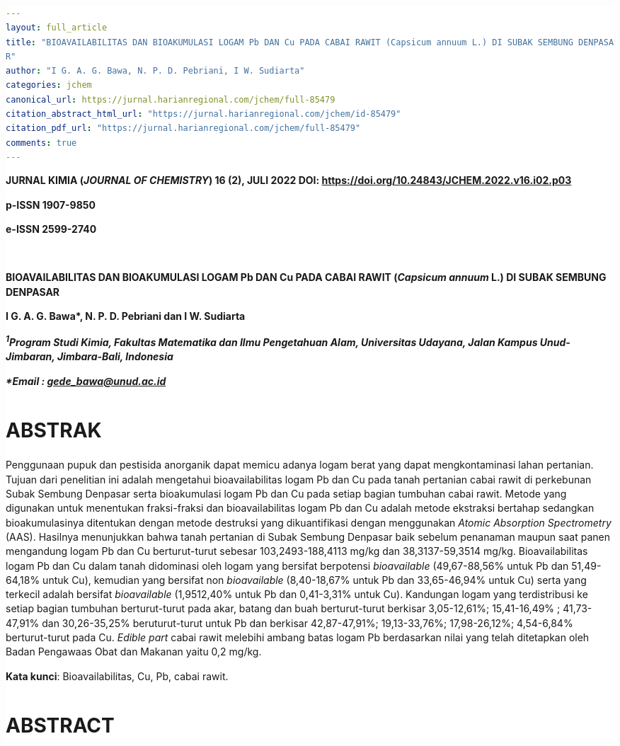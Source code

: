 ```yaml
---
layout: full_article
title: "BIOAVAILABILITAS DAN BIOAKUMULASI LOGAM Pb DAN Cu PADA CABAI RAWIT (Capsicum annuum L.) DI SUBAK SEMBUNG DENPASAR"
author: "I G. A. G. Bawa, N. P. D. Pebriani, I W. Sudiarta"
categories: jchem
canonical_url: https://jurnal.harianregional.com/jchem/full-85479 
citation_abstract_html_url: "https://jurnal.harianregional.com/jchem/id-85479"
citation_pdf_url: "https://jurnal.harianregional.com/jchem/full-85479"  
comments: true
---
```


<p><span class="font2" style="font-weight:bold;">JURNAL KIMIA (</span><span class="font2" style="font-weight:bold;font-style:italic;">JOURNAL OF CHEMISTRY</span><span class="font2" style="font-weight:bold;">) 16 (2), JULI 2022 DOI: </span><a href="https://doi.org/10.24843/JCHEM.2022.v16.i02.p03"><span class="font2" style="font-weight:bold;">https://doi.org/10.24843/JCHEM.2022.v16.i02.p03</span></a></p>
<div>
<p><span class="font2" style="font-weight:bold;">p-ISSN 1907-9850</span></p>
<p><span class="font2" style="font-weight:bold;">e-ISSN 2599-2740</span></p>
</div><br clear="all">
<p><span class="font3" style="font-weight:bold;">BIOAVAILABILITAS DAN BIOAKUMULASI LOGAM Pb DAN Cu PADA CABAI RAWIT (</span><span class="font3" style="font-weight:bold;font-style:italic;">Capsicum annuum</span><span class="font3" style="font-weight:bold;"> L.) DI SUBAK SEMBUNG DENPASAR</span></p>
<p><span class="font3" style="font-weight:bold;">I G. A. G. Bawa*, N. P. D. Pebriani dan I W. Sudiarta</span></p>
<p><span class="font3" style="font-weight:bold;font-style:italic;"><sup>1</sup>Program Studi Kimia, Fakultas Matematika dan Ilmu Pengetahuan Alam, Universitas Udayana, Jalan Kampus Unud-Jimbaran, Jimbara-Bali, Indonesia</span></p>
<p><span class="font3" style="font-weight:bold;font-style:italic;">*Email : </span><a href="mailto:gede_bawa@unud.ac.id"><span class="font3" style="font-weight:bold;font-style:italic;">gede_bawa@unud.ac.id</span></a></p><a name="caption1"></a>
<h1><a name="bookmark0"></a><span class="font3" style="font-weight:bold;"><a name="bookmark1"></a>ABSTRAK</span></h1>
<p><span class="font2">Penggunaan pupuk dan pestisida anorganik dapat memicu adanya logam berat yang dapat mengkontaminasi lahan pertanian. Tujuan dari penelitian ini adalah mengetahui bioavailabilitas logam Pb dan Cu pada tanah pertanian cabai rawit di perkebunan Subak Sembung Denpasar serta bioakumulasi logam Pb dan Cu pada setiap bagian tumbuhan cabai rawit. Metode yang digunakan untuk menentukan fraksi-fraksi dan bioavailabilitas logam Pb dan Cu adalah metode ekstraksi bertahap sedangkan bioakumulasinya ditentukan dengan metode destruksi yang dikuantifikasi dengan menggunakan </span><span class="font2" style="font-style:italic;">Atomic Absorption Spectrometry</span><span class="font2"> (AAS). Hasilnya menunjukkan bahwa tanah pertanian di Subak Sembung Denpasar baik sebelum penanaman maupun saat panen mengandung logam Pb dan Cu berturut-turut sebesar 103,2493-188,4113 mg/kg dan 38,3137-59,3514 mg/kg. Bioavailabilitas logam Pb dan Cu dalam tanah didominasi oleh logam yang bersifat berpotensi </span><span class="font2" style="font-style:italic;">bioavailable</span><span class="font2"> (49,67-88,56% untuk Pb dan 51,49-64,18% untuk Cu), kemudian yang bersifat non </span><span class="font2" style="font-style:italic;">bioavailable </span><span class="font2">(8,40-18,67% untuk Pb dan 33,65-46,94% untuk Cu) serta yang terkecil adalah bersifat </span><span class="font2" style="font-style:italic;">bioavailable</span><span class="font2"> (1,9512,40% untuk Pb dan 0,41-3,31% untuk Cu). Kandungan logam yang terdistribusi ke setiap bagian tumbuhan berturut-turut pada akar, batang dan buah berturut-turut berkisar 3,05-12,61%; 15,41-16,49% ; 41,73-47,91% dan 30,26-35,25% beruturut-turut untuk Pb dan berkisar 42,87-47,91%; 19,13-33,76%; 17,98-26,12%; 4,54-6,84% berturut-turut pada Cu. </span><span class="font2" style="font-style:italic;">Edible part</span><span class="font2"> cabai rawit melebihi ambang batas logam Pb berdasarkan nilai yang telah ditetapkan oleh Badan Pengawaas Obat dan Makanan yaitu 0,2 mg/kg.</span></p>
<p><span class="font2" style="font-weight:bold;">Kata kunci</span><span class="font2">: Bioavailabilitas, Cu, Pb, cabai rawit.</span></p>
<h1><a name="bookmark2"></a><span class="font3" style="font-weight:bold;"><a name="bookmark3"></a>ABSTRACT</span></h1>